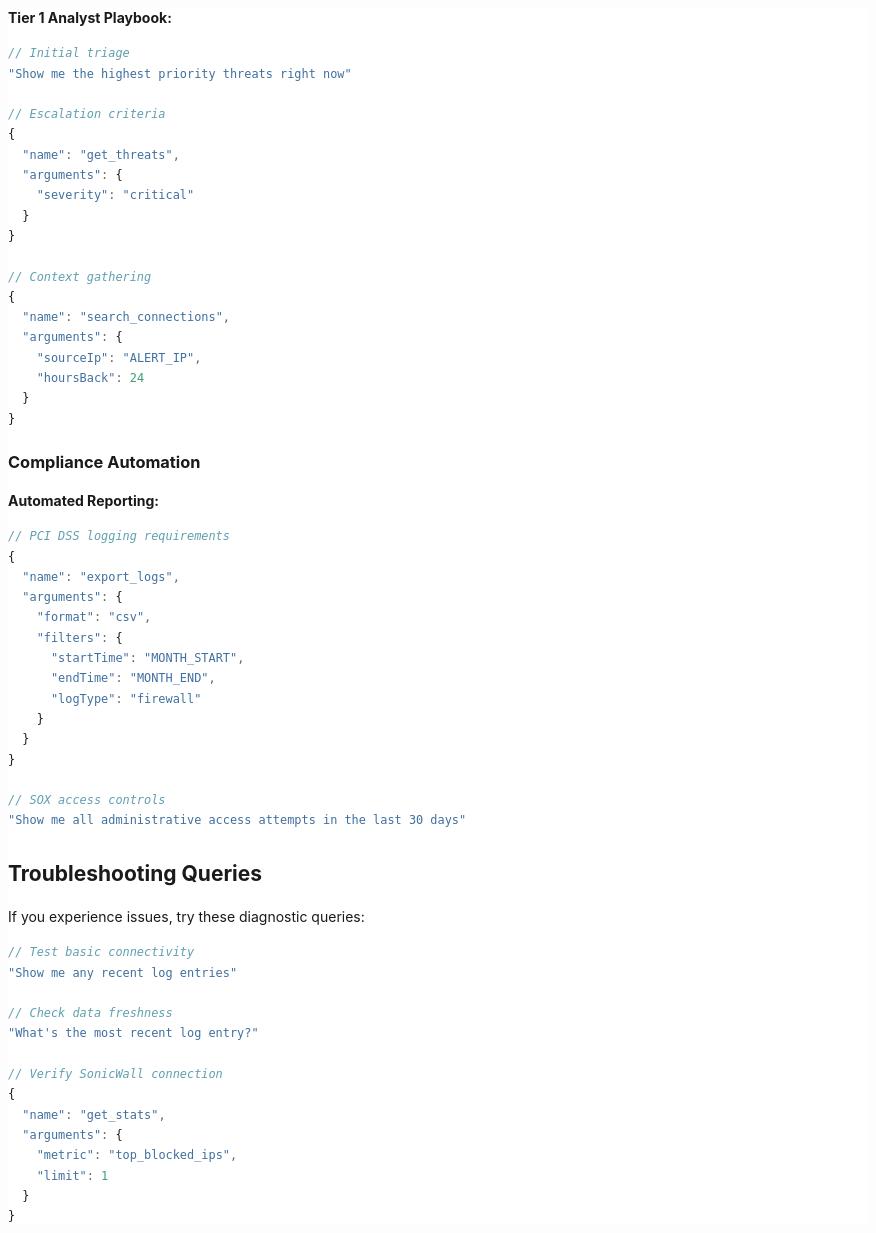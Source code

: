 **Tier 1 Analyst Playbook:**
```javascript
// Initial triage
"Show me the highest priority threats right now"

// Escalation criteria  
{
  "name": "get_threats",
  "arguments": {
    "severity": "critical"
  }
}

// Context gathering
{
  "name": "search_connections", 
  "arguments": {
    "sourceIp": "ALERT_IP",
    "hoursBack": 24
  }
}
```

### Compliance Automation

**Automated Reporting:**
```javascript
// PCI DSS logging requirements
{
  "name": "export_logs",
  "arguments": {
    "format": "csv",
    "filters": {
      "startTime": "MONTH_START",
      "endTime": "MONTH_END",
      "logType": "firewall"
    }
  }
}

// SOX access controls
"Show me all administrative access attempts in the last 30 days"
```

## Troubleshooting Queries

If you experience issues, try these diagnostic queries:

```javascript
// Test basic connectivity
"Show me any recent log entries"

// Check data freshness
"What's the most recent log entry?"

// Verify SonicWall connection
{
  "name": "get_stats",
  "arguments": {
    "metric": "top_blocked_ips",
    "limit": 1
  }
}
```
